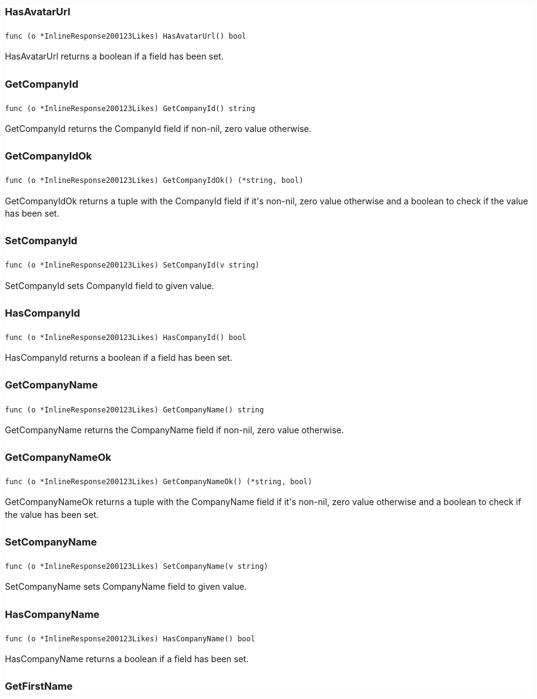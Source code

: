 ### HasAvatarUrl

`func (o *InlineResponse200123Likes) HasAvatarUrl() bool`

HasAvatarUrl returns a boolean if a field has been set.

### GetCompanyId

`func (o *InlineResponse200123Likes) GetCompanyId() string`

GetCompanyId returns the CompanyId field if non-nil, zero value otherwise.

### GetCompanyIdOk

`func (o *InlineResponse200123Likes) GetCompanyIdOk() (*string, bool)`

GetCompanyIdOk returns a tuple with the CompanyId field if it's non-nil, zero value otherwise
and a boolean to check if the value has been set.

### SetCompanyId

`func (o *InlineResponse200123Likes) SetCompanyId(v string)`

SetCompanyId sets CompanyId field to given value.

### HasCompanyId

`func (o *InlineResponse200123Likes) HasCompanyId() bool`

HasCompanyId returns a boolean if a field has been set.

### GetCompanyName

`func (o *InlineResponse200123Likes) GetCompanyName() string`

GetCompanyName returns the CompanyName field if non-nil, zero value otherwise.

### GetCompanyNameOk

`func (o *InlineResponse200123Likes) GetCompanyNameOk() (*string, bool)`

GetCompanyNameOk returns a tuple with the CompanyName field if it's non-nil, zero value otherwise
and a boolean to check if the value has been set.

### SetCompanyName

`func (o *InlineResponse200123Likes) SetCompanyName(v string)`

SetCompanyName sets CompanyName field to given value.

### HasCompanyName

`func (o *InlineResponse200123Likes) HasCompanyName() bool`

HasCompanyName returns a boolean if a field has been set.

### GetFirstName
